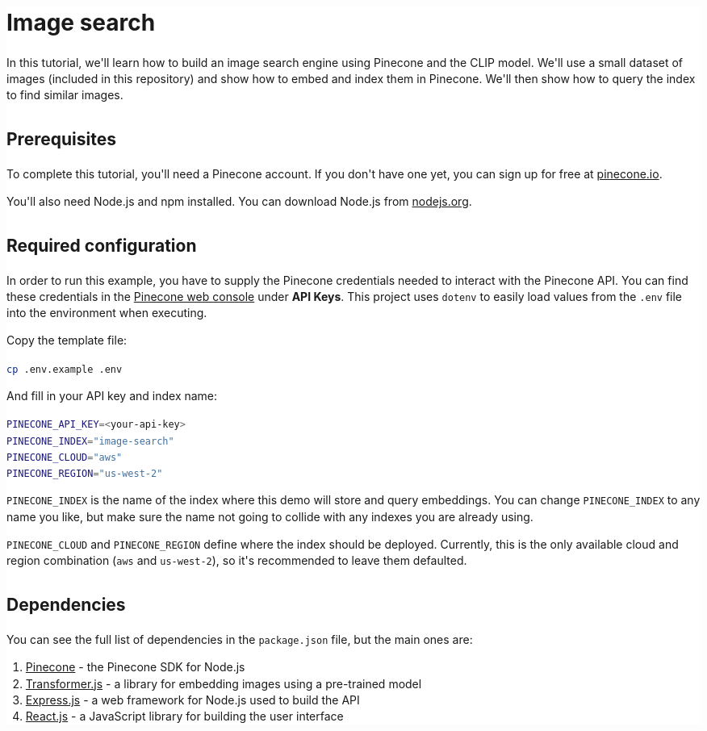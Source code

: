 # Image search

In this tutorial, we'll learn how to build an image search engine using Pinecone and the CLIP model. We'll use a small dataset of images (included in this repository) and show how to embed and index them in Pinecone. We'll then show how to query the index to find similar images.

## Prerequisites

To complete this tutorial, you'll need a Pinecone account. If you don't have one yet, you can sign up for free at [pinecone.io](https://www.pinecone.io/).

You'll also need Node.js and npm installed. You can download Node.js from [nodejs.org](https://nodejs.org/en/download/).

## Required configuration

In order to run this example, you have to supply the Pinecone credentials needed to interact with the Pinecone API. You can find these credentials in the [Pinecone web console](https://app.pinecone.io) under **API Keys**. This project uses `dotenv` to easily load values from the `.env` file into the environment when executing.

Copy the template file:

```sh
cp .env.example .env
```

And fill in your API key and index name:

```sh
PINECONE_API_KEY=<your-api-key>
PINECONE_INDEX="image-search"
PINECONE_CLOUD="aws"
PINECONE_REGION="us-west-2"
```

`PINECONE_INDEX` is the name of the index where this demo will store and query embeddings. You can change `PINECONE_INDEX` to any name you like, but make sure the name not going to collide with any indexes you are already using.

`PINECONE_CLOUD` and `PINECONE_REGION` define where the index should be deployed. Currently, this is the only available cloud and region combination (`aws` and `us-west-2`), so it's recommended to leave them defaulted.

## Dependencies

You can see the full list of dependencies in the `package.json` file, but the main ones are:

1. [Pinecone](https://www.npmjs.com/package/@pinecone-database/pineconetran) - the Pinecone SDK for Node.js
2. [Transformer.js](https://www.npmjs.com/package/@xenova/transformers) - a library for embedding images using a pre-trained model
3. [Express.js](https://www.npmjs.com/package/express) - a web framework for Node.js used to build the API
4. [React.js](https://www.npmjs.com/package/react) - a JavaScript library for building the user interface
